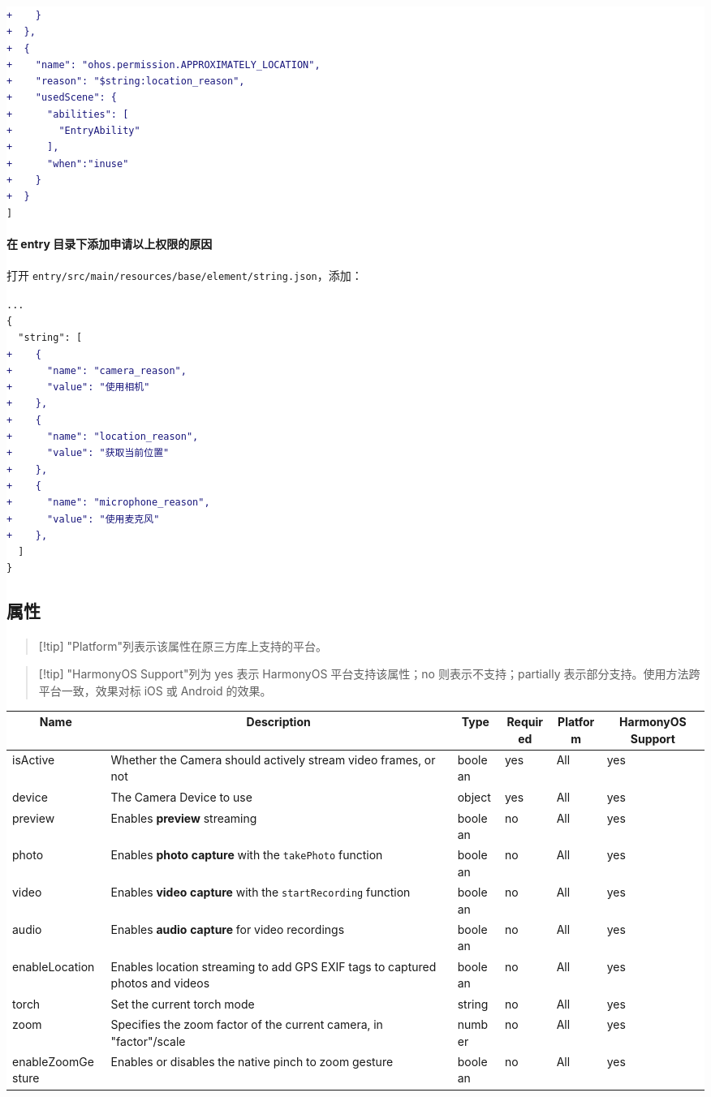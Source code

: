 ```diff
+    }
+  },
+  {
+    "name": "ohos.permission.APPROXIMATELY_LOCATION",
+    "reason": "$string:location_reason",
+    "usedScene": {
+      "abilities": [
+        "EntryAbility"
+      ],
+      "when":"inuse"
+    }
+  }
]
```

#### 在 entry 目录下添加申请以上权限的原因

打开 `entry/src/main/resources/base/element/string.json`，添加：

```diff
...
{
  "string": [
+    {
+      "name": "camera_reason",
+      "value": "使用相机"
+    },
+    {
+      "name": "location_reason",
+      "value": "获取当前位置"
+    },
+    {
+      "name": "microphone_reason",
+      "value": "使用麦克风"
+    },
  ]
}
```

## 属性

> [!tip] "Platform"列表示该属性在原三方库上支持的平台。

> [!tip] "HarmonyOS Support"列为 yes 表示 HarmonyOS 平台支持该属性；no 则表示不支持；partially 表示部分支持。使用方法跨平台一致，效果对标 iOS 或 Android 的效果。

| Name                               | Description                                                  | Type     | Required | Platform          | HarmonyOS  Support |
| ---------------------------------- | ------------------------------------------------------------ | -------- | -------- | ----------------- | ------------------ |
| isActive                           | Whether the Camera should actively stream video frames, or not | boolean  | yes      | All               | yes                |
| device                             | The Camera Device to use                                     | object   | yes      | All               | yes                |
| preview                            | Enables **preview** streaming                                | boolean  | no       | All               | yes                |
| photo                              | Enables **photo capture** with the `takePhoto` function      | boolean  | no       | All               | yes                |
| video                              | Enables **video capture** with the `startRecording` function | boolean  | no       | All               | yes                |
| audio                              | Enables **audio capture** for video recordings               | boolean  | no       | All               | yes                |
| enableLocation                     | Enables location streaming to add GPS EXIF tags to captured photos and  videos | boolean  | no       | All               | yes                |
| torch                              | Set the current torch mode                                   | string   | no       | All               | yes                |
| zoom                               | Specifies the zoom factor of the current camera, in  "factor"/scale | number   | no       | All               | yes                |
| enableZoomGesture                  | Enables or disables the native pinch to zoom gesture         | boolean  | no       | All               | yes                |
